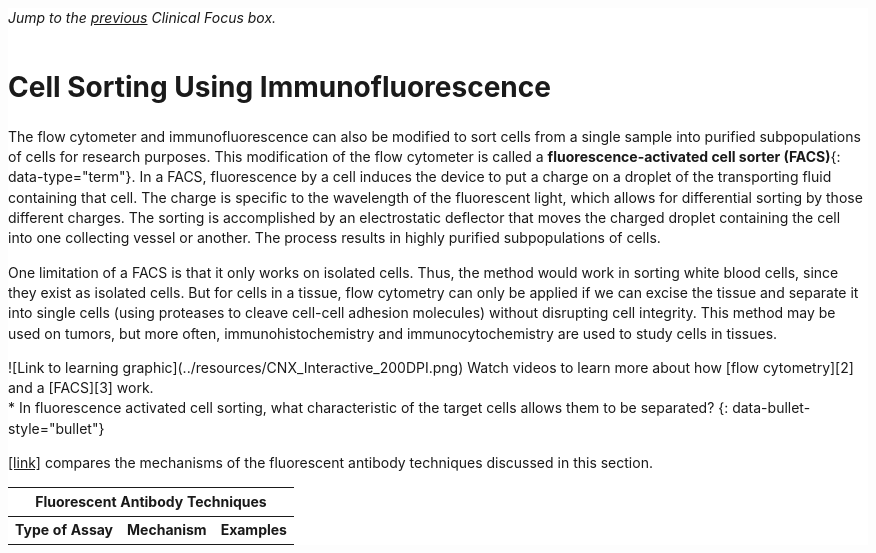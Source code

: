*Jump to the [previous](/m58903#fs-id1167660291521) Clinical Focus box.*

</div>

# Cell Sorting Using Immunofluorescence

The flow cytometer and immunofluorescence can also be modified to sort cells from a single sample into purified subpopulations of cells for research purposes. This modification of the flow cytometer is called a **fluorescence-activated cell sorter (FACS)**{: data-type="term"}. In a FACS, fluorescence by a cell induces the device to put a charge on a droplet of the transporting fluid containing that cell. The charge is specific to the wavelength of the fluorescent light, which allows for differential sorting by those different charges. The sorting is accomplished by an electrostatic deflector that moves the charged droplet containing the cell into one collecting vessel or another. The process results in highly purified subpopulations of cells.

One limitation of a FACS is that it only works on isolated cells. Thus, the method would work in sorting white blood cells, since they exist as isolated cells. But for cells in a tissue, flow cytometry can only be applied if we can excise the tissue and separate it into single cells (using proteases to cleave cell-cell adhesion molecules) without disrupting cell integrity. This method may be used on tumors, but more often, immunohistochemistry and immunocytochemistry are used to study cells in tissues.

<div data-type="note" class="note microbiology link-to-learning" markdown="1">
<span data-type="media" data-alt="Link to learning graphic"> ![Link to learning graphic](../resources/CNX_Interactive_200DPI.png) </span>
Watch videos to learn more about how [flow cytometry][2] and a [FACS][3] work.

</div>

<div data-type="note" class="note microbiology check-your-understanding" markdown="1">
* In fluorescence activated cell sorting, what characteristic of the target cells allows them to be separated?
{: data-bullet-style="bullet"}

</div>

[\[link\]](#fs-id1167660185739) compares the mechanisms of the fluorescent antibody techniques discussed in this section.

<table summary="Table titled: Fluorescent Antibody Techniques. Columns: Type of Assay, Mechanism, Examples. Assau: Direct fluorescent antibody (DFA); Uses fluorogen-antibody conjugates to label bacteria from patient samplesl; Visualizing Legionella pneumophila from a throat swab; Assay: Indirect fluorescent antibody (IFA); Detects disease-specific antibodies in patent serum; Diagnosing syphilis; detecting antinuclear antibodies (ANA) for lupus and other autoimmune diseases. Assay: Flow cytometry; Labels cell membranes with fluorogen-antibody conjugate markers excited by a laser; machine counts the cell and records the relative fluorescence; Counting the number of fluorescently labeled CD4 or CD8 cells in a sample. Assay: Fluorescence activated cell sorter (FACS); Form of flow cytometry that both counts cells and physically separates them into pools of high and low fluorescence cells; Sorting cancer cells." class="span-all"><thead>
<tr>
<th colspan="3" data-align="center">Fluorescent Antibody Techniques</th>
</tr>
<tr valign="top">
<th data-valign="top" data-align="left">Type of Assay</th>
<th data-valign="top" data-align="left">Mechanism</th>
<th data-valign="top" data-align="left">Examples</th>
</tr>
</thead><tbody>
<tr valign="top">

[1]: https://openstax.org/l/22dirfluorant
[2]: https://openstax.org/l/22flowcytometry
[3]: https://openstax.org/l/22FACSwork